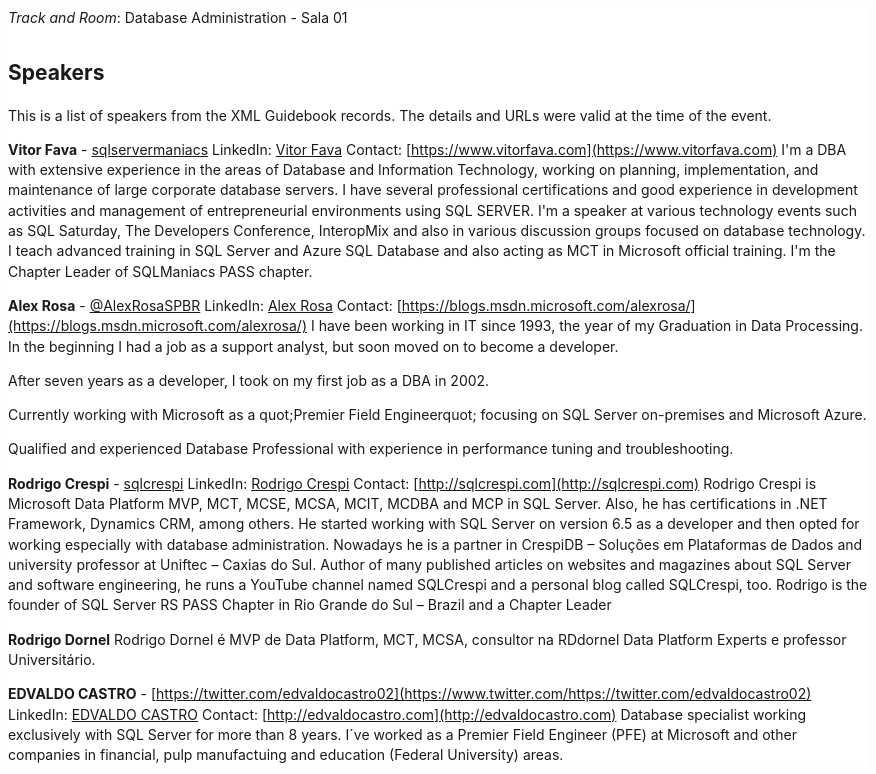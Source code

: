 *Track and Room*: Database Administration - Sala 01
 
 
 
 
## <a name="#speakers"></a>Speakers
This is a list of speakers from the XML Guidebook records. The details and URLs were valid at the time of the event.
 
 
**Vitor Fava**  - [sqlservermaniacs](https://www.twitter.com/sqlservermaniacs)
LinkedIn: [Vitor Fava](https://br.linkedin.com/in/vitorfava)
Contact: [https://www.vitorfava.com](https://www.vitorfava.com)
I'm a DBA with extensive experience in the areas of Database and Information Technology, working on planning, implementation, and maintenance of large corporate database servers. 
I have several professional certifications and good experience in development activities and management of entrepreneurial environments using SQL SERVER. 
I'm a speaker at various technology events such as SQL Saturday, The Developers Conference, InteropMix and also in various discussion groups focused on database technology.
I teach advanced training in SQL Server and Azure SQL Database and also acting as MCT in Microsoft official training.
I'm the Chapter Leader of SQLManiacs PASS chapter.
 
**Alex Rosa**  - [@AlexRosaSPBR](https://www.twitter.com/@AlexRosaSPBR)
LinkedIn: [Alex Rosa](?https://br.linkedin.com/in/alexrosadba)
Contact: [https://blogs.msdn.microsoft.com/alexrosa/](https://blogs.msdn.microsoft.com/alexrosa/)
I have been working in IT since 1993, the year of my Graduation in Data Processing. In the beginning I had a job as a support analyst, but soon moved on to become a developer.

After seven years as a developer, I took on my first job as a DBA in 2002.

Currently working with Microsoft as a quot;Premier Field Engineerquot; focusing on SQL Server on-premises and Microsoft Azure.

Qualified and experienced Database Professional with experience in performance tuning and troubleshooting. 
 
**Rodrigo Crespi**  - [sqlcrespi](https://www.twitter.com/sqlcrespi)
LinkedIn: [Rodrigo Crespi](https://www.linkedin.com/in/rodrigocrespi/)
Contact: [http://sqlcrespi.com](http://sqlcrespi.com)
Rodrigo Crespi is Microsoft Data Platform MVP, MCT, MCSE, MCSA, MCIT, MCDBA and MCP in SQL Server. Also, he has certifications in .NET Framework, Dynamics CRM, among others. He started working with SQL Server on version 6.5 as a developer and then opted for working especially with database administration. Nowadays he is a partner in CrespiDB – Soluções em Plataformas de Dados and university professor at Uniftec – Caxias do Sul. Author of many published articles on websites and magazines about SQL Server and software engineering, he runs a YouTube channel named SQLCrespi and a personal blog called SQLCrespi, too. Rodrigo is the founder of SQL Server RS PASS Chapter in Rio Grande do Sul – Brazil and a Chapter Leader
 
**Rodrigo Dornel** 
Rodrigo Dornel é MVP de Data Platform, MCT, MCSA, consultor na RDdornel Data Platform Experts e professor Universitário.
 
**EDVALDO CASTRO**  - [https://twitter.com/edvaldocastro02](https://www.twitter.com/https://twitter.com/edvaldocastro02)
LinkedIn: [EDVALDO CASTRO](https://br.linkedin.com/in/edvaldocastro)
Contact: [http://edvaldocastro.com](http://edvaldocastro.com)
Database specialist working exclusively with SQL Server for more than 8 years. I´ve worked as a Premier Field Engineer (PFE) at Microsoft and other companies in financial, pulp manufactuing and education (Federal University) areas.
